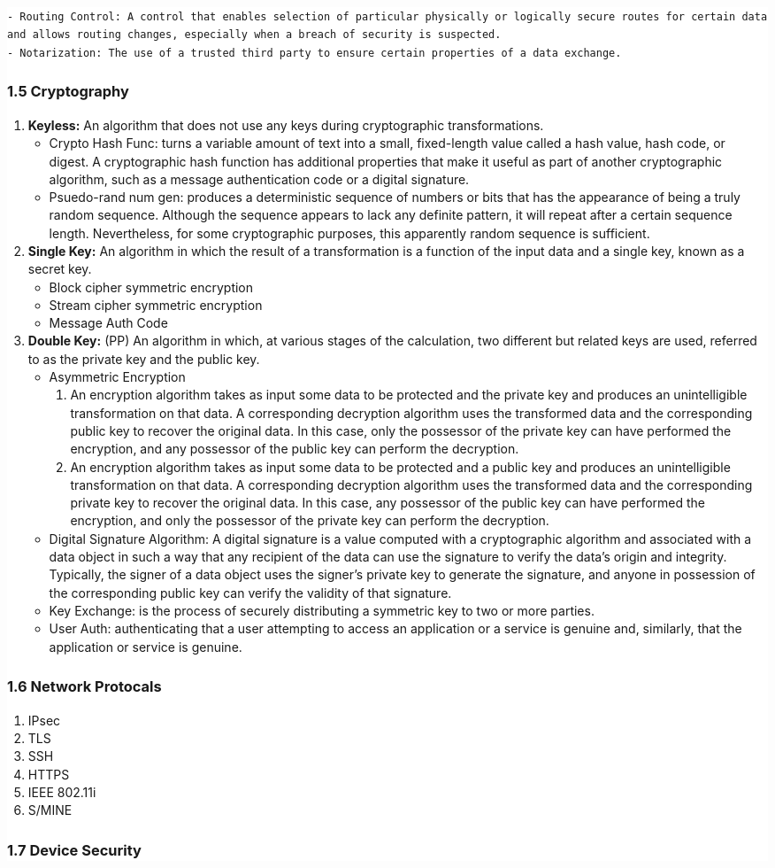     - Routing Control: A control that enables selection of particular physically or logically secure routes for certain data and allows routing changes, especially when a breach of security is suspected.
    - Notarization: The use of a trusted third party to ensure certain properties of a data exchange.
    
### 1.5 Cryptography  

1. **Keyless:** An algorithm that does not use any keys during cryptographic transformations.
    * Crypto Hash Func:
       turns a variable amount of text into a small, fixed-length value called a hash value, hash code, or digest. A cryptographic hash function has additional properties that make it useful as part of another cryptographic algorithm, such as a message authentication code or a digital signature.
    * Psuedo-rand num gen:  produces a deterministic sequence of numbers or bits that has the appearance of being a truly random sequence. Although the sequence appears to lack any definite pattern, it will repeat after a certain sequence length. Nevertheless, for some cryptographic purposes, this apparently random sequence is sufficient.
2. **Single Key:** An algorithm in which the result of a transformation is a function of the input data and a single key, known as a secret key.
    * Block cipher symmetric encryption
    * Stream cipher symmetric encryption
    * Message Auth Code
3. **Double Key:** (PP) An algorithm in which, at various stages of the calculation, two different but related keys are used, referred to as the private key and the public key.
    * Asymmetric Encryption
        1.  An encryption algorithm takes as input some data to be protected and the private key and produces an unintelligible transformation on that data. A corresponding decryption algorithm uses the transformed data and the corresponding public key to recover the original data. In this case, only the possessor of the private key can have performed the encryption, and any possessor of the public key can perform the decryption.
        2.  An encryption algorithm takes as input some data to be protected and a public key and produces an unintelligible transformation on that data. A corresponding decryption algorithm uses the transformed data and the corresponding private key to recover the original data. In this case, any possessor of the public key can have performed the encryption, and only the possessor of the private key can perform the decryption.
    * Digital Signature Algorithm: A digital signature is a value computed with a cryptographic algorithm and associated with a data object in such a way that any recipient of the data can use the signature to verify the data’s origin and integrity. Typically, the signer of a data object uses the signer’s private key to generate the signature, and anyone in possession of the corresponding public key can verify the validity of that signature.
    * Key Exchange: is the process of securely distributing a symmetric key to two or more parties.
    * User Auth: authenticating that a user attempting to access an application or a service is genuine and, similarly, that the application or service is genuine.
    
### 1.6 Network Protocals

1. IPsec
2. TLS
3. SSH
4. HTTPS
5. IEEE 802.11i
6. S/MINE

### 1.7 Device Security

